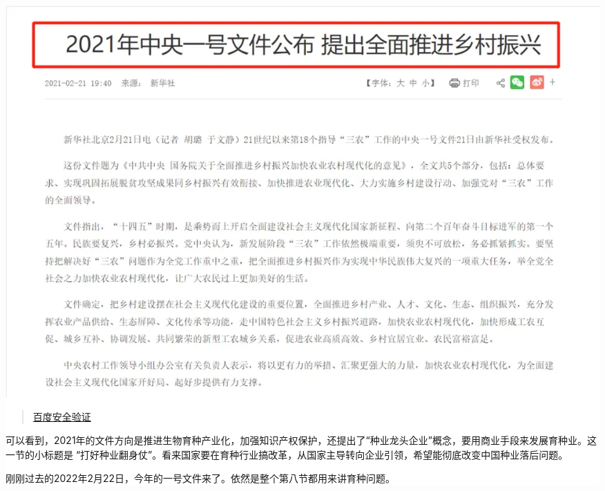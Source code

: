 ![](/images/btnews/btnews/0301_0400/0399/71dfb327-d95c-4f66-85cd-229846f51873.webp)




> [百度安全验证](https://baijiahao.baidu.com/s?id=1692313798012053399)






可以看到，2021年的文件方向是推进生物育种产业化，加强知识产权保护，还提出了“种业龙头企业”概念，要用商业手段来发展育种业。这一节的小标题是 “打好种业翻身仗”。看来国家要在育种行业搞改革，从国家主导转向企业引领，希望能彻底改变中国种业落后问题。





刚刚过去的2022年2月22日，今年的一号文件来了。依然是整个第八节都用来讲育种问题。


